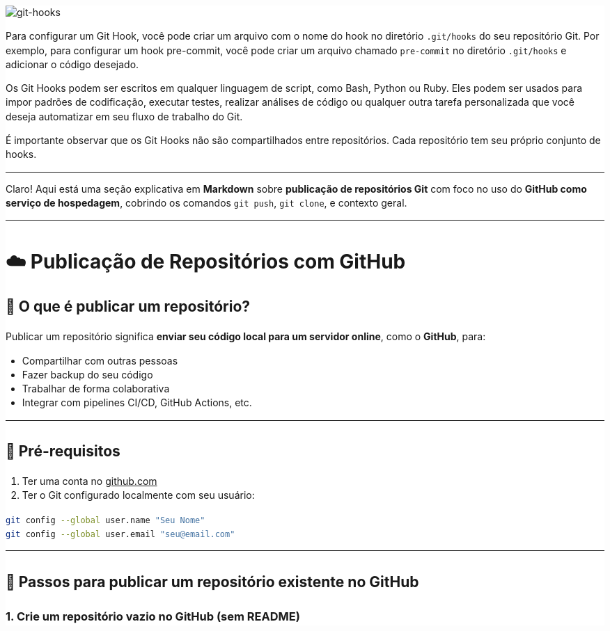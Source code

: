 
![git-hooks](./images/git-hooks.png)

Para configurar um Git Hook, você pode criar um arquivo com o nome do hook no diretório `.git/hooks` do seu repositório Git. Por exemplo, para configurar um hook pre-commit, você pode criar um arquivo chamado `pre-commit` no diretório `.git/hooks` e adicionar o código desejado.

Os Git Hooks podem ser escritos em qualquer linguagem de script, como Bash, Python ou Ruby. Eles podem ser usados para impor padrões de codificação, executar testes, realizar análises de código ou qualquer outra tarefa personalizada que você deseja automatizar em seu fluxo de trabalho do Git.

É importante observar que os Git Hooks não são compartilhados entre repositórios. Cada repositório tem seu próprio conjunto de hooks.

---

Claro! Aqui está uma seção explicativa em **Markdown** sobre **publicação de repositórios Git** com foco no uso do **GitHub como serviço de hospedagem**, cobrindo os comandos `git push`, `git clone`, e contexto geral.

---

# ☁️ Publicação de Repositórios com GitHub

## 🧠 O que é publicar um repositório?

Publicar um repositório significa **enviar seu código local para um servidor online**, como o **GitHub**, para:

- Compartilhar com outras pessoas
- Fazer backup do seu código
- Trabalhar de forma colaborativa
- Integrar com pipelines CI/CD, GitHub Actions, etc.

---

## 🧰 Pré-requisitos

1. Ter uma conta no [github.com](https://github.com)
2. Ter o Git configurado localmente com seu usuário:

```bash
git config --global user.name "Seu Nome"
git config --global user.email "seu@email.com"
````

---

## 🚀 Passos para publicar um repositório existente no GitHub

### 1. Crie um repositório vazio no GitHub (sem README)
